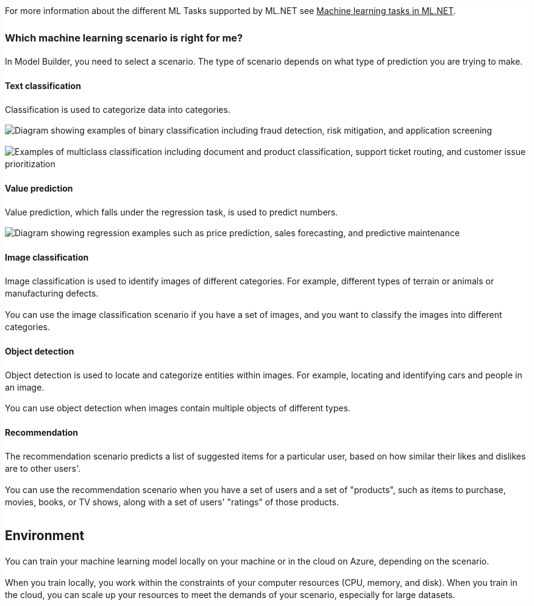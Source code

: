 For more information about the different ML Tasks supported by ML.NET see [Machine learning tasks in ML.NET](resources/tasks.md).

### Which machine learning scenario is right for me?

In Model Builder, you need to select a scenario. The type of scenario depends on what type of prediction you are trying to make.

#### Text classification

Classification is used to categorize data into categories.

![Diagram showing examples of binary classification including fraud detection, risk mitigation, and application screening](media/binary-classification-examples.png)

![Examples of multiclass classification including document and product classification, support ticket routing, and customer issue prioritization](media/multiclass-classification-examples.png)

#### Value prediction

Value prediction, which falls under the regression task, is used to predict numbers.



![Diagram showing regression examples such as price prediction, sales forecasting, and predictive maintenance](media/regression-examples.png)

#### Image classification

Image classification is used to identify images of different categories. For example, different types of terrain or animals or manufacturing defects.

You can use the image classification scenario if you have a set of images, and you want to classify the images into different categories.

#### Object detection

Object detection is used to locate and categorize entities within images.  For example, locating and identifying cars and people in an image.

You can use object detection when images contain multiple objects of different types.

#### Recommendation

The recommendation scenario predicts a list of suggested items for a particular user, based on how similar their likes and dislikes are to other users'.

You can use the recommendation scenario when you have a set of users and a set of "products", such as items to purchase, movies, books, or TV shows, along with a set of users' "ratings" of those products.

## Environment

You can train your machine learning model locally on your machine or in the cloud on Azure, depending on the scenario.

When you train locally, you work within the constraints of your computer resources (CPU, memory, and disk). When you train in the cloud, you can scale up your resources to meet the demands of your scenario, especially for large datasets.
